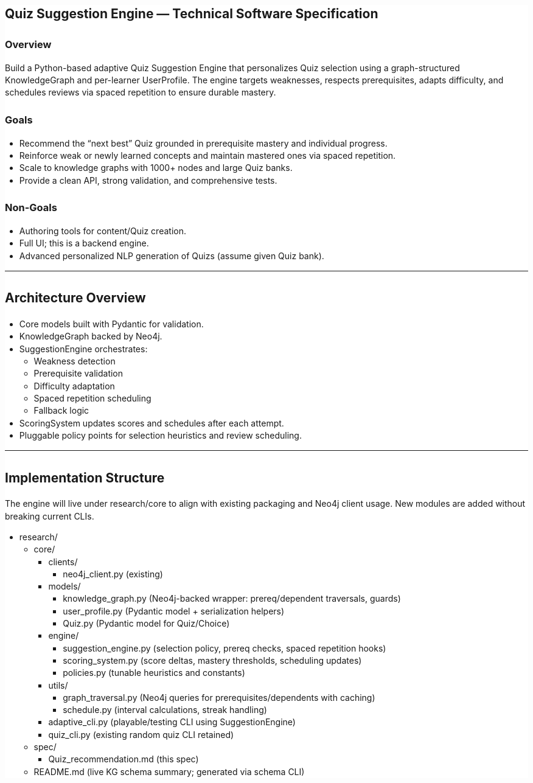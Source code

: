 ## Quiz Suggestion Engine — Technical Software Specification

### Overview

Build a Python-based adaptive Quiz Suggestion Engine that personalizes Quiz selection using a graph-structured KnowledgeGraph and per-learner UserProfile. The engine targets weaknesses, respects prerequisites, adapts difficulty, and schedules reviews via spaced repetition to ensure durable mastery.

### Goals

- Recommend the “next best” Quiz grounded in prerequisite mastery and individual progress.
- Reinforce weak or newly learned concepts and maintain mastered ones via spaced repetition.
- Scale to knowledge graphs with 1000+ nodes and large Quiz banks.
- Provide a clean API, strong validation, and comprehensive tests.

### Non-Goals

- Authoring tools for content/Quiz creation.
- Full UI; this is a backend engine.
- Advanced personalized NLP generation of Quizs (assume given Quiz bank).

---

## Architecture Overview

- Core models built with Pydantic for validation.
- KnowledgeGraph backed by Neo4j.
- SuggestionEngine orchestrates:
  - Weakness detection
  - Prerequisite validation
  - Difficulty adaptation
  - Spaced repetition scheduling
  - Fallback logic
- ScoringSystem updates scores and schedules after each attempt.
- Pluggable policy points for selection heuristics and review scheduling.

---

## Implementation Structure

The engine will live under research/core to align with existing packaging and Neo4j client usage. New modules are added without breaking current CLIs.

- research/
  - core/
    - clients/
      - neo4j_client.py (existing)
    - models/
      - knowledge_graph.py (Neo4j-backed wrapper: prereq/dependent traversals, guards)
      - user_profile.py (Pydantic model + serialization helpers)
      - Quiz.py (Pydantic model for Quiz/Choice)
    - engine/
      - suggestion_engine.py (selection policy, prereq checks, spaced repetition hooks)
      - scoring_system.py (score deltas, mastery thresholds, scheduling updates)
      - policies.py (tunable heuristics and constants)
    - utils/
      - graph_traversal.py (Neo4j queries for prerequisites/dependents with caching)
      - schedule.py (interval calculations, streak handling)
    - adaptive_cli.py (playable/testing CLI using SuggestionEngine)
    - quiz_cli.py (existing random quiz CLI retained)
  - spec/
    - Quiz_recommendation.md (this spec)
  - README.md (live KG schema summary; generated via schema CLI)